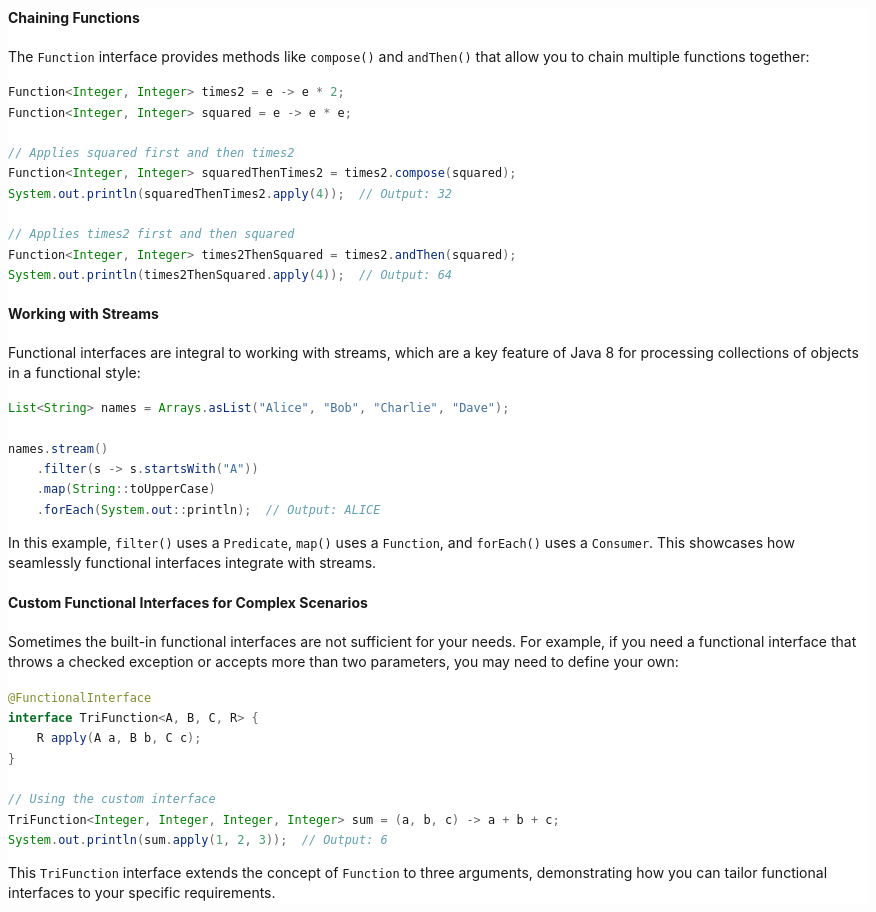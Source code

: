 #### Chaining Functions

The `Function` interface provides methods like `compose()` and `andThen()` that allow you to chain multiple functions together:

```java
Function<Integer, Integer> times2 = e -> e * 2;
Function<Integer, Integer> squared = e -> e * e;

// Applies squared first and then times2
Function<Integer, Integer> squaredThenTimes2 = times2.compose(squared);
System.out.println(squaredThenTimes2.apply(4));  // Output: 32

// Applies times2 first and then squared
Function<Integer, Integer> times2ThenSquared = times2.andThen(squared);
System.out.println(times2ThenSquared.apply(4));  // Output: 64
```

#### Working with Streams

Functional interfaces are integral to working with streams, which are a key feature of Java 8 for processing collections of objects in a functional style:

```java
List<String> names = Arrays.asList("Alice", "Bob", "Charlie", "Dave");

names.stream()
    .filter(s -> s.startsWith("A"))
    .map(String::toUpperCase)
    .forEach(System.out::println);  // Output: ALICE
```

In this example, `filter()` uses a `Predicate`, `map()` uses a `Function`, and `forEach()` uses a `Consumer`. This showcases how seamlessly functional interfaces integrate with streams.

#### Custom Functional Interfaces for Complex Scenarios

Sometimes the built-in functional interfaces are not sufficient for your needs. For example, if you need a functional interface that throws a checked exception or accepts more than two parameters, you may need to define your own:

```java
@FunctionalInterface
interface TriFunction<A, B, C, R> {
    R apply(A a, B b, C c);
}

// Using the custom interface
TriFunction<Integer, Integer, Integer, Integer> sum = (a, b, c) -> a + b + c;
System.out.println(sum.apply(1, 2, 3));  // Output: 6
```

This `TriFunction` interface extends the concept of `Function` to three arguments, demonstrating how you can tailor functional interfaces to your specific requirements.

